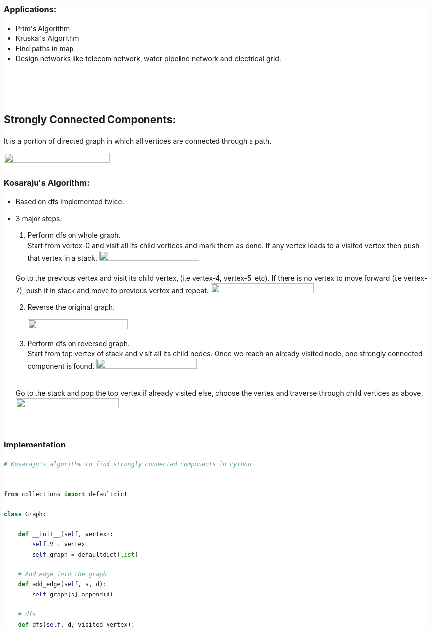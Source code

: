 ### Applications:
- Prim's Algorithm
- Kruskal's Algorithm
- Find paths in map
- Design networks like telecom network, water pipeline network and electrical grid.

****************************************************************************
<br>
<br>

## **Strongly Connected Components:**
It is a portion of directed graph in which all vertices are connected through a path.

<img src="https://cdn.programiz.com/sites/tutorial2program/files/scc-strongly-connected-components.png" height="50%" width="50%">

### Kosaraju's Algorithm:
- Based on dfs implemented twice.
- 3 major steps:
    1. Perform dfs on whole graph.<br>
    Start from vertex-0 and visit all its child vertices and mark them as done. If any vertex leads to a visited vertex then push that vertex in a stack.
        <img src="https://cdn.programiz.com/sites/tutorial2program/files/scc-step-1.png" height="50%" width="50%">
    <br>
    Go to the previous vertex and visit its child vertex, (i.e vertex-4, vertex-5, etc). If there is no vertex to move forward (i.e vertex-7), push it in stack and move to previous vertex and repeat.    
        <img src="https://cdn.programiz.com/sites/tutorial2program/files/scc-step-4.png" height="50%" width="50%">    
    
    2. Reverse the original graph.
        
        <img src="https://cdn.programiz.com/sites/tutorial2program/files/scc-reversed-graph.png" height="50%" width="50%">
    
    3. Perform dfs on reversed graph.<br>
    Start from top vertex of stack and visit all its child nodes. Once we reach an already visited node, one strongly connected component is found.
        <img src="https://cdn.programiz.com/sites/tutorial2program/files/scc-reversed-step-1.png" height="50%" width="50%">
    <br>
    Go to the stack and pop the top vertex if already visited else, choose the vertex and traverse through child vertices as above.  
        <img src="https://cdn.programiz.com/sites/tutorial2program/files/reversed%20step-2_0.png" height="50%" width="50%">
<br>

### Implementation
```python
# Kosaraju's algorithm to find strongly connected components in Python


from collections import defaultdict

class Graph:

    def __init__(self, vertex):
        self.V = vertex
        self.graph = defaultdict(list)

    # Add edge into the graph
    def add_edge(self, s, d):
        self.graph[s].append(d)

    # dfs
    def dfs(self, d, visited_vertex):
```